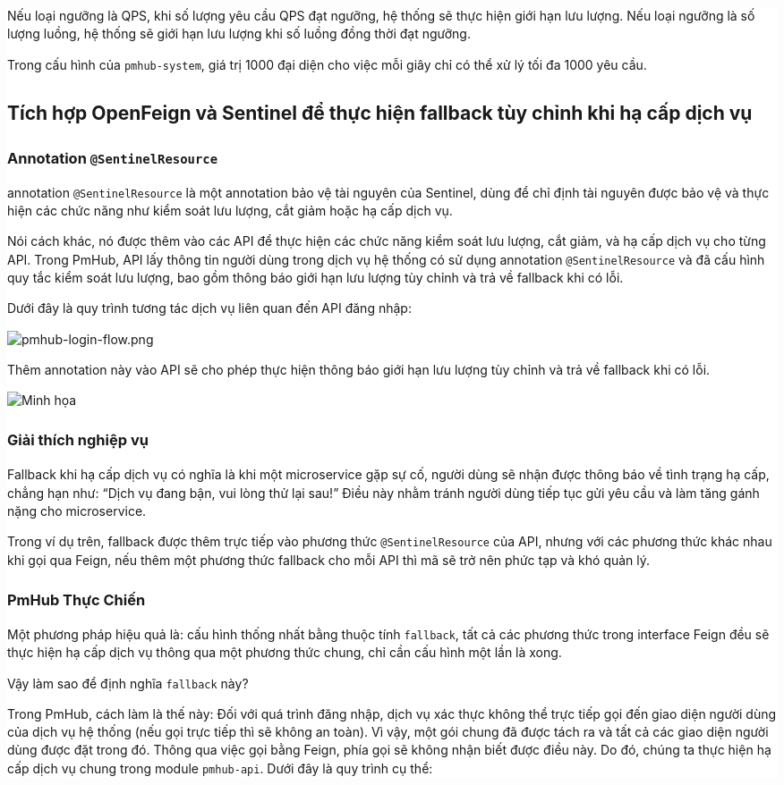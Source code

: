 Nếu loại ngưỡng là QPS, khi số lượng yêu cầu QPS đạt ngưỡng, hệ thống sẽ thực hiện giới hạn lưu lượng. Nếu loại ngưỡng là số lượng luồng, hệ thống sẽ giới hạn lưu lượng khi số luồng đồng thời đạt ngưỡng.

Trong cấu hình của `pmhub-system`, giá trị 1000 đại diện cho việc mỗi giây chỉ có thể xử lý tối đa 1000 yêu cầu.

## Tích hợp OpenFeign và Sentinel để thực hiện fallback tùy chỉnh khi hạ cấp dịch vụ
### Annotation `@SentinelResource`

annotation `@SentinelResource` là một annotation bảo vệ tài nguyên của Sentinel, dùng để chỉ định tài nguyên được bảo vệ và thực hiện các chức năng như kiểm soát lưu lượng, cắt giảm hoặc hạ cấp dịch vụ.

Nói cách khác, nó được thêm vào các API để thực hiện các chức năng kiểm soát lưu lượng, cắt giảm, và hạ cấp dịch vụ cho từng API. Trong PmHub, API lấy thông tin người dùng trong dịch vụ hệ thống có sử dụng annotation `@SentinelResource` và đã cấu hình quy tắc kiểm soát lưu lượng, bao gồm thông báo giới hạn lưu lượng tùy chỉnh và trả về fallback khi có lỗi.

Dưới đây là quy trình tương tác dịch vụ liên quan đến API đăng nhập:

![pmhub-login-flow.png](https://raw.githubusercontent.com/vanhung4499/images/master/snap/pmhub-login-flow.png)


Thêm annotation này vào API sẽ cho phép thực hiện thông báo giới hạn lưu lượng tùy chỉnh và trả về fallback khi có lỗi.

![Minh họa](https://cdn.nlark.com/yuque/0/2024/png/29495295/1718934610770-55fa2bc1-99e6-4eef-9c13-4fabe5a486bb.png)

### Giải thích nghiệp vụ

Fallback khi hạ cấp dịch vụ có nghĩa là khi một microservice gặp sự cố, người dùng sẽ nhận được thông báo về tình trạng hạ cấp, chẳng hạn như: “Dịch vụ đang bận, vui lòng thử lại sau!” Điều này nhằm tránh người dùng tiếp tục gửi yêu cầu và làm tăng gánh nặng cho microservice.

Trong ví dụ trên, fallback được thêm trực tiếp vào phương thức `@SentinelResource` của API, nhưng với các phương thức khác nhau khi gọi qua Feign, nếu thêm một phương thức fallback cho mỗi API thì mã sẽ trở nên phức tạp và khó quản lý.

### PmHub Thực Chiến

Một phương pháp hiệu quả là: cấu hình thống nhất bằng thuộc tính `fallback`, tất cả các phương thức trong interface Feign đều sẽ thực hiện hạ cấp dịch vụ thông qua một phương thức chung, chỉ cần cấu hình một lần là xong.

Vậy làm sao để định nghĩa `fallback` này?

Trong PmHub, cách làm là thế này: Đối với quá trình đăng nhập, dịch vụ xác thực không thể trực tiếp gọi đến giao diện người dùng của dịch vụ hệ thống (nếu gọi trực tiếp thì sẽ không an toàn). Vì vậy, một gói chung đã được tách ra và tất cả các giao diện người dùng được đặt trong đó. Thông qua việc gọi bằng Feign, phía gọi sẽ không nhận biết được điều này. Do đó, chúng ta thực hiện hạ cấp dịch vụ chung trong module `pmhub-api`. Dưới đây là quy trình cụ thể:
